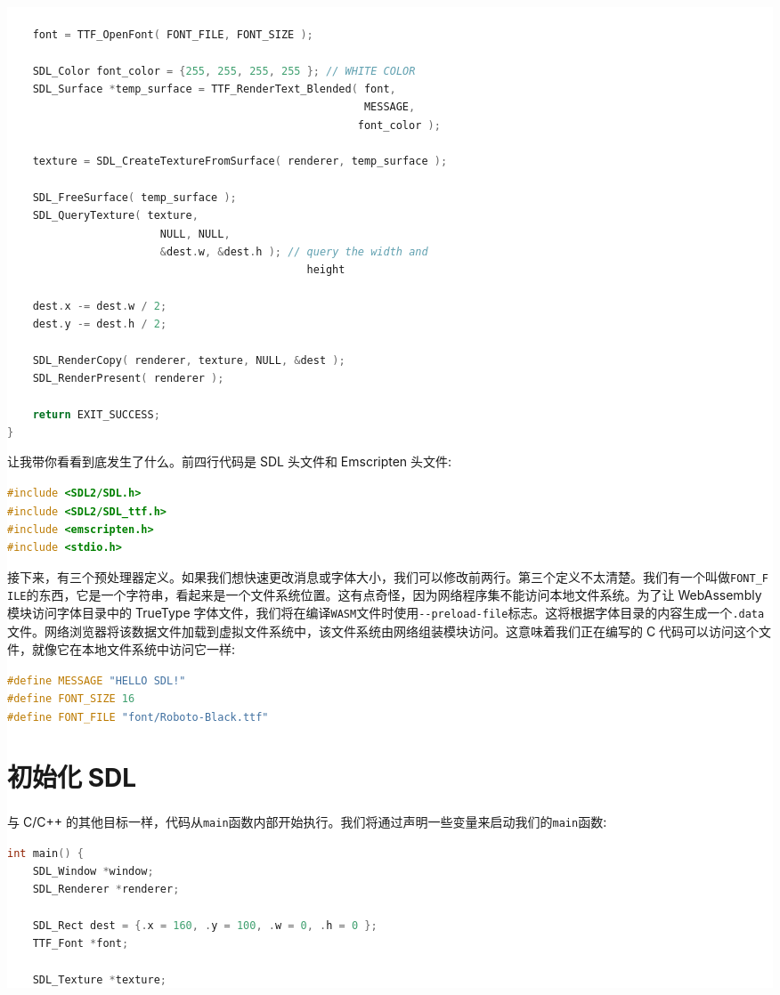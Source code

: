 ```cpp

    font = TTF_OpenFont( FONT_FILE, FONT_SIZE );

    SDL_Color font_color = {255, 255, 255, 255 }; // WHITE COLOR
    SDL_Surface *temp_surface = TTF_RenderText_Blended( font, 
                                                        MESSAGE, 
                                                       font_color );

    texture = SDL_CreateTextureFromSurface( renderer, temp_surface );

    SDL_FreeSurface( temp_surface );
    SDL_QueryTexture( texture,
                        NULL, NULL,
                        &dest.w, &dest.h ); // query the width and 
                                               height

    dest.x -= dest.w / 2;
    dest.y -= dest.h / 2;

    SDL_RenderCopy( renderer, texture, NULL, &dest );
    SDL_RenderPresent( renderer );

    return EXIT_SUCCESS;
}
```

让我带你看看到底发生了什么。前四行代码是 SDL 头文件和 Emscripten 头文件:

```cpp
#include <SDL2/SDL.h>
#include <SDL2/SDL_ttf.h>
#include <emscripten.h>
#include <stdio.h>
```

接下来，有三个预处理器定义。如果我们想快速更改消息或字体大小，我们可以修改前两行。第三个定义不太清楚。我们有一个叫做`FONT_FILE`的东西，它是一个字符串，看起来是一个文件系统位置。这有点奇怪，因为网络程序集不能访问本地文件系统。为了让 WebAssembly 模块访问字体目录中的 TrueType 字体文件，我们将在编译`WASM`文件时使用`--preload-file`标志。这将根据字体目录的内容生成一个`.data`文件。网络浏览器将该数据文件加载到虚拟文件系统中，该文件系统由网络组装模块访问。这意味着我们正在编写的 C 代码可以访问这个文件，就像它在本地文件系统中访问它一样:

```cpp
#define MESSAGE "HELLO SDL!"
#define FONT_SIZE 16
#define FONT_FILE "font/Roboto-Black.ttf"
```

# 初始化 SDL

与 C/C++ 的其他目标一样，代码从`main`函数内部开始执行。我们将通过声明一些变量来启动我们的`main`函数:

```cpp
int main() {
    SDL_Window *window;
    SDL_Renderer *renderer;

    SDL_Rect dest = {.x = 160, .y = 100, .w = 0, .h = 0 };
    TTF_Font *font;

    SDL_Texture *texture;
```
